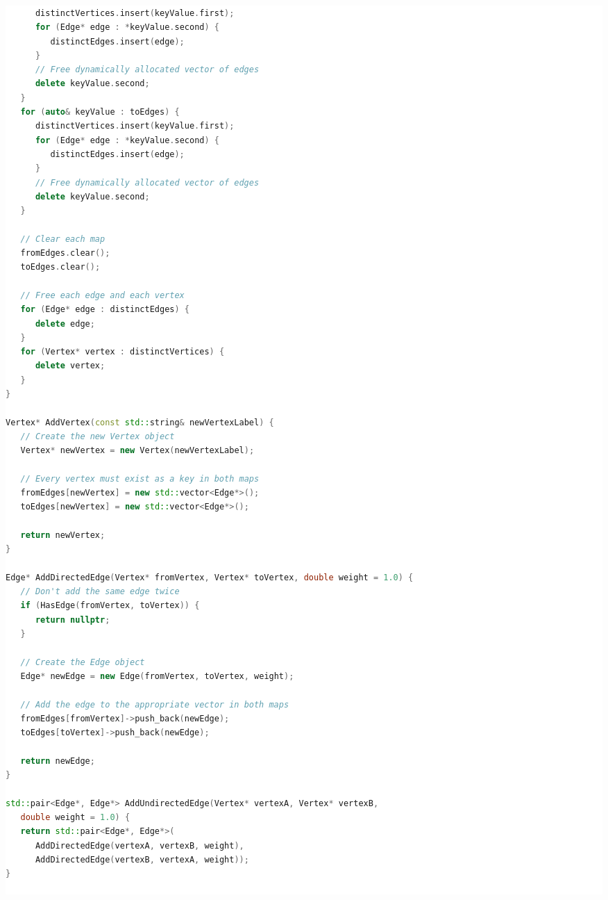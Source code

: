 ```C++
      distinctVertices.insert(keyValue.first);
      for (Edge* edge : *keyValue.second) {
         distinctEdges.insert(edge);
      }
      // Free dynamically allocated vector of edges
      delete keyValue.second;
   }
   for (auto& keyValue : toEdges) {
      distinctVertices.insert(keyValue.first);
      for (Edge* edge : *keyValue.second) {
         distinctEdges.insert(edge);
      }
      // Free dynamically allocated vector of edges
      delete keyValue.second;
   }
        
   // Clear each map
   fromEdges.clear();
   toEdges.clear();
        
   // Free each edge and each vertex
   for (Edge* edge : distinctEdges) {
      delete edge;
   }
   for (Vertex* vertex : distinctVertices) {
      delete vertex;
   }
}
    
Vertex* AddVertex(const std::string& newVertexLabel) {
   // Create the new Vertex object
   Vertex* newVertex = new Vertex(newVertexLabel);
        
   // Every vertex must exist as a key in both maps
   fromEdges[newVertex] = new std::vector<Edge*>();
   toEdges[newVertex] = new std::vector<Edge*>();
        
   return newVertex;
}
    
Edge* AddDirectedEdge(Vertex* fromVertex, Vertex* toVertex, double weight = 1.0) {
   // Don't add the same edge twice
   if (HasEdge(fromVertex, toVertex)) {
      return nullptr;
   }
        
   // Create the Edge object
   Edge* newEdge = new Edge(fromVertex, toVertex, weight);
        
   // Add the edge to the appropriate vector in both maps
   fromEdges[fromVertex]->push_back(newEdge);
   toEdges[toVertex]->push_back(newEdge);
        
   return newEdge;
}
    
std::pair<Edge*, Edge*> AddUndirectedEdge(Vertex* vertexA, Vertex* vertexB, 
   double weight = 1.0) {
   return std::pair<Edge*, Edge*>(
      AddDirectedEdge(vertexA, vertexB, weight),
      AddDirectedEdge(vertexB, vertexA, weight));
}
    
```